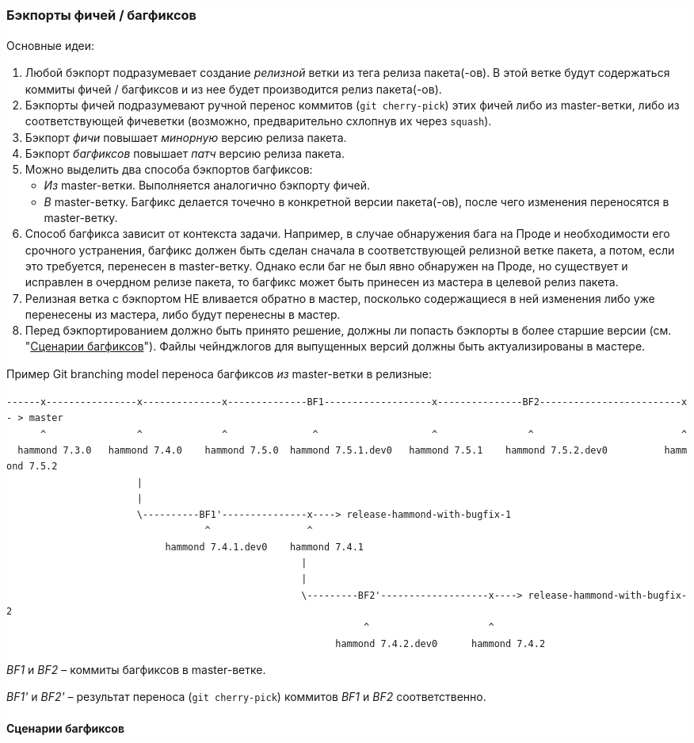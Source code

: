 
### Бэкпорты фичей / багфиксов

Основные идеи:

1. Любой бэкпорт подразумевает создание *релизной* ветки из тега релиза пакета(-ов). В этой ветке будут содержаться коммиты фичей / багфиксов и из нее будет производится релиз пакета(-ов).
2. Бэкпорты фичей подразумевают ручной перенос коммитов (`git cherry-pick`) этих фичей либо из master-ветки, либо из соответствующей фичеветки (возможно, предварительно схлопнув их через `squash`).
3. Бэкпорт *фичи* повышает *минорную* версию релиза пакета.
4. Бэкпорт *багфиксов* повышает *патч* версию релиза пакета.
5. Можно выделить два способа бэкпортов багфиксов:
    * *Из* master-ветки. Выполняется аналогично бэкпорту фичей.
    * *В* master-ветку. Багфикс делается точечно в конкретной версии пакета(-ов), после чего изменения переносятся в master-ветку.
6. Способ багфикса зависит от контекста задачи. Например, в случае обнаружения бага на Проде и необходимости его срочного устранения, багфикс должен быть сделан сначала в соответствующей релизной ветке пакета, а потом, если это требуется, перенесен в master-ветку. Однако если баг не был явно обнаружен на Проде, но существует и исправлен в очердном релизе пакета, то багфикс может быть принесен из мастера в целевой релиз пакета.
7. Релизная ветка с бэкпортом НЕ вливается обратно в мастер, посколько содержащиеся в ней изменения либо уже перенесены из мастера, либо будут перенесны в мастер.
8. Перед бэкпортированием должно быть принято решение, должны ли попасть бэкпорты в более старшие версии (см. "[Сценарии багфиксов](#сценарии-багфиксов)"). Файлы чейнджлогов для выпущенных версий должны быть актуализированы в мастере.

Пример Git branching model переноса багфиксов *из* master-ветки в релизные:

```
------x----------------x--------------x--------------BF1-------------------x---------------BF2-------------------------x- > master
      ^                ^              ^               ^                    ^                ^                          ^
  hammond 7.3.0   hammond 7.4.0    hammond 7.5.0  hammond 7.5.1.dev0   hammond 7.5.1    hammond 7.5.2.dev0          hammond 7.5.2
                       |
                       |
                       \----------BF1'---------------x----> release-hammond-with-bugfix-1
                                   ^                 ^
                            hammond 7.4.1.dev0    hammond 7.4.1
                                                    |
                                                    |
                                                    \---------BF2'-------------------x----> release-hammond-with-bugfix-2
                                                               ^                     ^
                                                          hammond 7.4.2.dev0      hammond 7.4.2
```

*BF1* и *BF2* – коммиты багфиксов в master-ветке.

*BF1'* и *BF2'* – результат переноса (`git cherry-pick`) коммитов *BF1* и *BF2* соответственно.


#### Сценарии багфиксов
